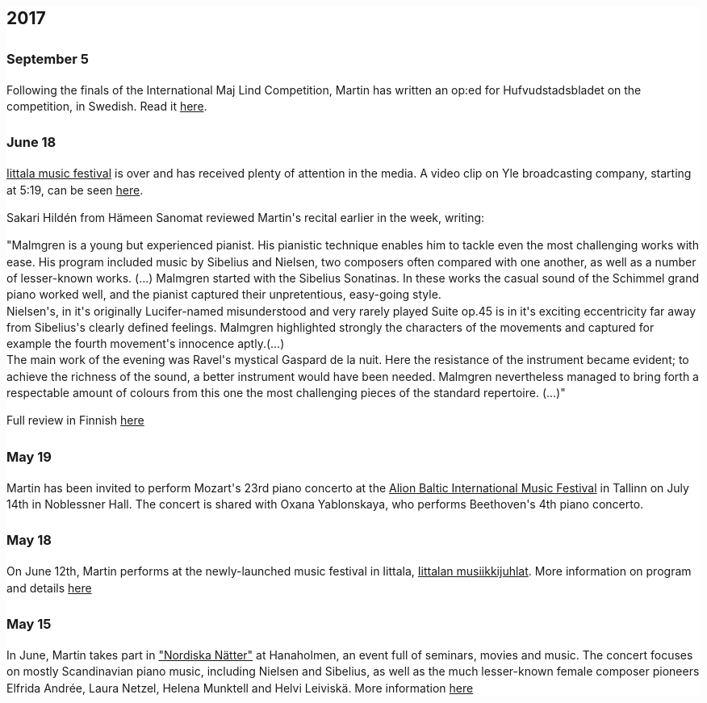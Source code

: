   
## 2017  
  

### September 5  
  
Following the finals of the International Maj Lind Competition, Martin has written an op:ed for Hufvudstadsbladet on the competition, in Swedish. Read it [here](https://www.facebook.com/pianistmartinmalmgren/posts/1147998961968883).  
  
  
### June 18  

[Iittala music festival](https://www.facebook.com/iittalanmusiikinkesa/) is over and has received plenty of attention in the media. A video clip on Yle broadcasting company, starting at 5:19, can be seen [here](http://areena.yle.fi/1-4160924?autoplay=true).  
  
Sakari Hildén from Hämeen Sanomat reviewed Martin's recital earlier in the week, writing:  
  
"Malmgren is a young but experienced pianist. His pianistic technique enables him to tackle even the most challenging works with ease. His program included music by Sibelius and Nielsen, two composers often compared with one another, as well as a number of lesser-known works. (...) Malmgren started with the Sibelius Sonatinas. In these works the casual sound of the Schimmel grand piano worked well, and the pianist captured their unpretentious, easy-going style.  
Nielsen's, in it's originally Lucifer-named misunderstood and very rarely played Suite op.45 is in it's exciting eccentricity far away from Sibelius's clearly defined feelings. Malmgren highlighted strongly the characters of the movements and captured for example the fourth movement's innocence aptly.(...)  
The main work of the evening was Ravel's mystical Gaspard de la nuit. Here the resistance of the instrument became evident; to achieve the richness of the sound, a better instrument would have been needed. Malmgren nevertheless managed to bring forth a respectable amount of colours from this one the most challenging pieces of the standard repertoire. (...)"  
  
Full review in Finnish [here](https://www.facebook.com/pianistmartinmalmgren/posts/1081133988655381:0)  
  
  
### May 19  
  
Martin has been invited to perform Mozart's 23rd piano concerto at the [Alion Baltic International Music Festival](alionbalticfestival.com) in Tallinn on July 14th in Noblessner Hall. The concert is shared with Oxana Yablonskaya, who performs Beethoven's 4th piano concerto.  
  
  
### May 18  
  
On June 12th, Martin performs at the newly-launched music festival in Iittala, [Iittalan musiikkijuhlat](https://www.facebook.com/iittalanmusiikinkesa/). More information on program and details [here](https://www.facebook.com/events/1852242468350402/)  
    
  
### May 15  
  
In June, Martin takes part in ["Nordiska Nätter"](https://www.facebook.com/nordiskanatter/) at Hanaholmen, an event full of seminars, movies and music. The concert focuses on mostly Scandinavian piano music, including Nielsen and Sibelius, as well as the much lesser-known female composer pioneers Elfrida Andrée, Laura Netzel, Helena Munktell and Helvi Leiviskä. More information [here](https://www.hanaholmen.fi/en/culturalcentre/arts-and-culture/cultural-events/nordicnights/)
  
